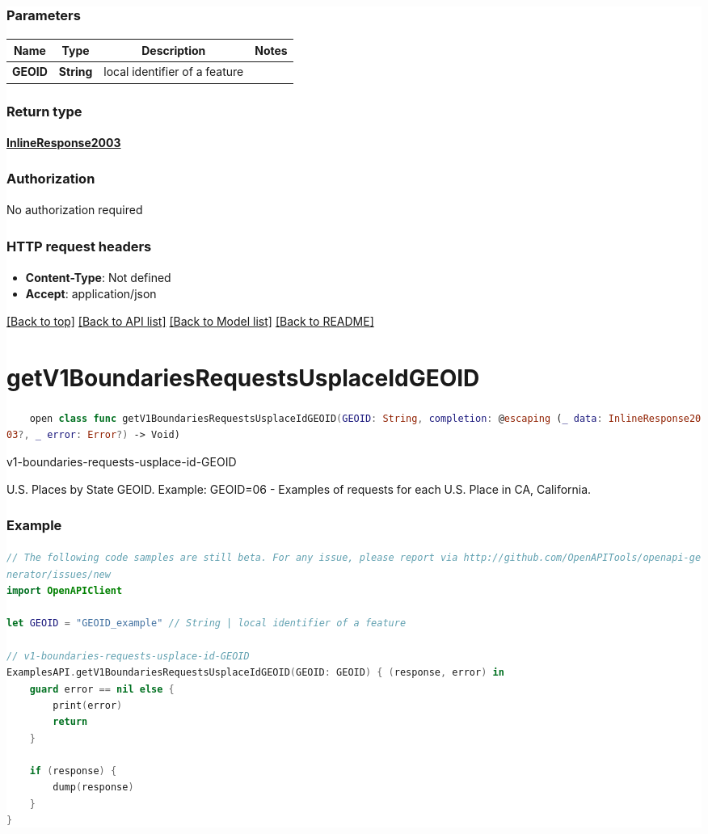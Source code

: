 ### Parameters

Name | Type | Description  | Notes
------------- | ------------- | ------------- | -------------
 **GEOID** | **String** | local identifier of a feature | 

### Return type

[**InlineResponse2003**](InlineResponse2003.md)

### Authorization

No authorization required

### HTTP request headers

 - **Content-Type**: Not defined
 - **Accept**: application/json

[[Back to top]](#) [[Back to API list]](../README.md#documentation-for-api-endpoints) [[Back to Model list]](../README.md#documentation-for-models) [[Back to README]](../README.md)

# **getV1BoundariesRequestsUsplaceIdGEOID**
```swift
    open class func getV1BoundariesRequestsUsplaceIdGEOID(GEOID: String, completion: @escaping (_ data: InlineResponse2003?, _ error: Error?) -> Void)
```

v1-boundaries-requests-usplace-id-GEOID

U.S. Places by State GEOID.  Example: GEOID=06 - Examples of requests for each U.S. Place in CA, California.

### Example 
```swift
// The following code samples are still beta. For any issue, please report via http://github.com/OpenAPITools/openapi-generator/issues/new
import OpenAPIClient

let GEOID = "GEOID_example" // String | local identifier of a feature

// v1-boundaries-requests-usplace-id-GEOID
ExamplesAPI.getV1BoundariesRequestsUsplaceIdGEOID(GEOID: GEOID) { (response, error) in
    guard error == nil else {
        print(error)
        return
    }

    if (response) {
        dump(response)
    }
}
```
